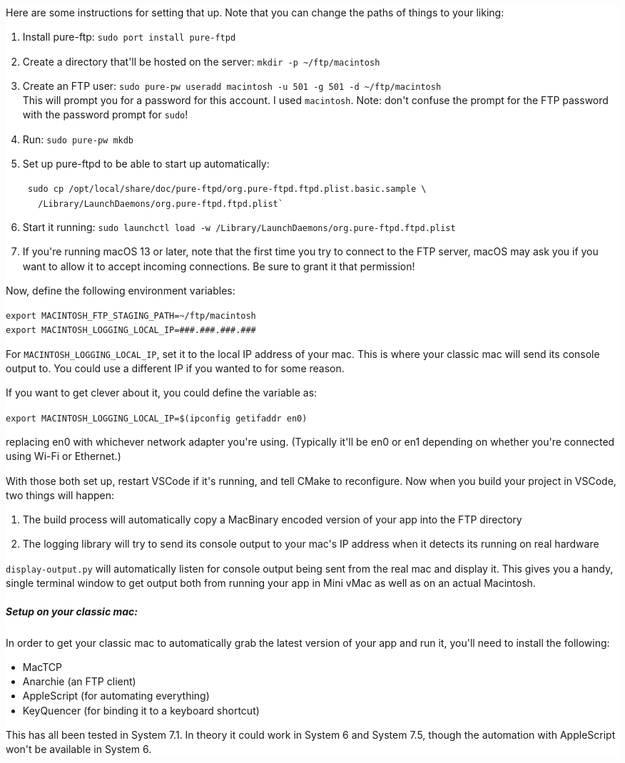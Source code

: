 Here are some instructions for setting that up. Note that you can change the paths of things to your liking:

1. Install pure-ftp: `sudo port install pure-ftpd`
2. Create a directory that'll be hosted on the server: `mkdir -p ~/ftp/macintosh`
3. Create an FTP user: `sudo pure-pw useradd macintosh -u 501 -g 501 -d ~/ftp/macintosh`    
    This will prompt you for a password for this account. I used `macintosh`. Note: don't confuse the prompt for the FTP password with the password prompt for `sudo`!
4. Run: `sudo pure-pw mkdb`
5. Set up pure-ftpd to be able to start up automatically:

        sudo cp /opt/local/share/doc/pure-ftpd/org.pure-ftpd.ftpd.plist.basic.sample \
          /Library/LaunchDaemons/org.pure-ftpd.ftpd.plist`
6. Start it running: `sudo launchctl load -w /Library/LaunchDaemons/org.pure-ftpd.ftpd.plist`
7. If you're running macOS 13 or later, note that the first time you try to connect to the FTP server, macOS may ask you if you want to allow it to accept incoming connections. Be sure to grant it that permission!

Now, define the following environment variables:

    export MACINTOSH_FTP_STAGING_PATH=~/ftp/macintosh
    export MACINTOSH_LOGGING_LOCAL_IP=###.###.###.###

For `MACINTOSH_LOGGING_LOCAL_IP`, set it to the local IP address of your mac. This is where your classic mac will send its console output to. You could use a different IP if you wanted to for some reason.

If you want to get clever about it, you could define the variable as:

    export MACINTOSH_LOGGING_LOCAL_IP=$(ipconfig getifaddr en0)
    
replacing en0 with whichever network adapter you're using. (Typically it'll be en0 or en1 depending on whether you're connected using Wi-Fi or Ethernet.)

With those both set up, restart VSCode if it's running, and tell CMake to reconfigure. Now when you build your project in VSCode, two things will happen:

1. The build process will automatically copy a MacBinary encoded version of your app into the FTP directory

2. The logging library will try to send its console output to your mac's IP address when it detects its running on real hardware

`display-output.py` will automatically listen for console output being sent from the real mac and display it. This gives you a handy, single terminal window to get output both from running your app in Mini vMac as well as on an actual Macintosh.

##### Setup on your classic mac:

In order to get your classic mac to automatically grab the latest version of your app and run it, you'll need to install the following:

- MacTCP
- Anarchie (an FTP client)
- AppleScript (for automating everything)
- KeyQuencer (for binding it to a keyboard shortcut)

This has all been tested in System 7.1. In theory it could work in System 6 and System 7.5, though the automation with AppleScript won't be available in System 6.
